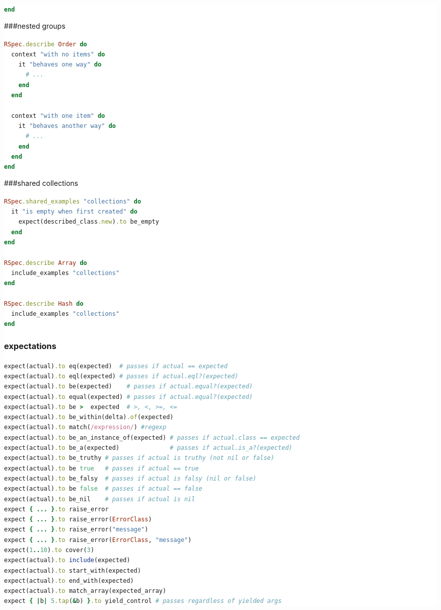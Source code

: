 ```ruby
end
```

###nested groups

```ruby
RSpec.describe Order do
  context "with no items" do
    it "behaves one way" do
      # ...
    end
  end

  context "with one item" do
    it "behaves another way" do
      # ...
    end
  end
end
```

###shared collections

```ruby
RSpec.shared_examples "collections" do
  it "is empty when first created" do
    expect(described_class.new).to be_empty
  end
end

RSpec.describe Array do
  include_examples "collections"
end

RSpec.describe Hash do
  include_examples "collections"
end
```

### expectations

```ruby
expect(actual).to eq(expected)  # passes if actual == expected
expect(actual).to eql(expected) # passes if actual.eql?(expected)
expect(actual).to be(expected)    # passes if actual.equal?(expected)
expect(actual).to equal(expected) # passes if actual.equal?(expected)
expect(actual).to be >  expected  # >, <, >=, <=
expect(actual).to be_within(delta).of(expected)
expect(actual).to match(/expression/) #regexp
expect(actual).to be_an_instance_of(expected) # passes if actual.class == expected
expect(actual).to be_a(expected)              # passes if actual.is_a?(expected)
expect(actual).to be_truthy # passes if actual is truthy (not nil or false)
expect(actual).to be true   # passes if actual == true
expect(actual).to be_falsy  # passes if actual is falsy (nil or false)
expect(actual).to be false  # passes if actual == false
expect(actual).to be_nil    # passes if actual is nil
expect { ... }.to raise_error
expect { ... }.to raise_error(ErrorClass)
expect { ... }.to raise_error("message")
expect { ... }.to raise_error(ErrorClass, "message")
expect(1..10).to cover(3)
expect(actual).to include(expected)
expect(actual).to start_with(expected)
expect(actual).to end_with(expected)
expect(actual).to match_array(expected_array)
expect { |b| 5.tap(&b) }.to yield_control # passes regardless of yielded args
```
